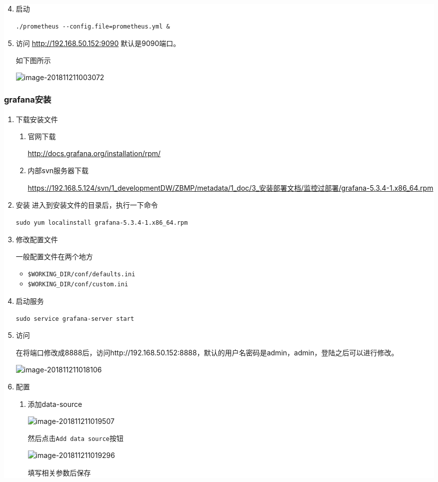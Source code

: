 4. 启动

   ```shell
   ./prometheus --config.file=prometheus.yml &
   ```

5. 访问 http://192.168.50.152:9090 默认是9090端口。

   如下图所示

   ![image-201811211003072](imgs/image-201811211003072.png)

### grafana安装

1. 下载安装文件

   1. 官网下载

      http://docs.grafana.org/installation/rpm/

   2. 内部svn服务器下载

      https://192.168.5.124/svn/1_developmentDW/ZBMP/metadata/1_doc/3_安装部署文档/监控过部署/grafana-5.3.4-1.x86_64.rpm

2. 安装 进入到安装文件的目录后，执行一下命令

   ```shell
   sudo yum localinstall grafana-5.3.4-1.x86_64.rpm
   ```

3. 修改配置文件

   一般配置文件在两个地方

   -  ``$WORKING_DIR/conf/defaults.ini``
   - ``$WORKING_DIR/conf/custom.ini``

4. 启动服务

   ```shell
   sudo service grafana-server start
   ```

5. 访问

   在将端口修改成8888后，访问http://192.168.50.152:8888，默认的用户名密码是admin，admin，登陆之后可以进行修改。

   ![image-201811211018106](imgs/image-201811211018106.png)

6. 配置

   1. 添加data-source

      ![image-201811211019507](imgs/image-201811211019507.png)

      然后点击`Add data source`按钮

      ![image-201811211019296](imgs/image-201811211019296.png)

      填写相关参数后保存

